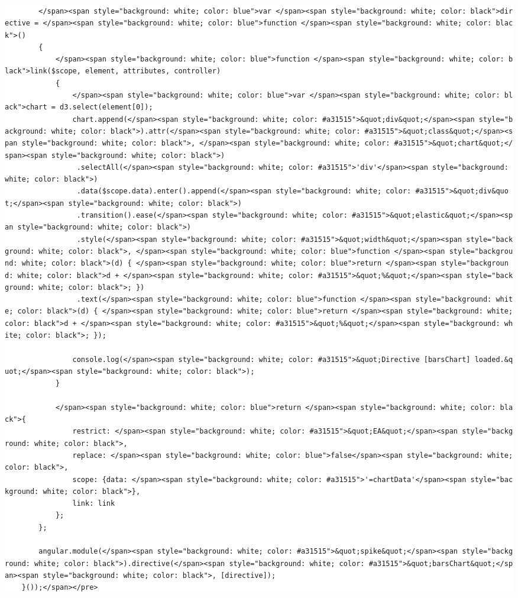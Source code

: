             </span><span style="background: white; color: blue">var </span><span style="background: white; color: black">directive = </span><span style="background: white; color: blue">function </span><span style="background: white; color: black">()
            {
                </span><span style="background: white; color: blue">function </span><span style="background: white; color: black">link($scope, element, attributes, controller)
                {
                    </span><span style="background: white; color: blue">var </span><span style="background: white; color: black">chart = d3.select(element[0]);
                    chart.append(</span><span style="background: white; color: #a31515">&quot;div&quot;</span><span style="background: white; color: black">).attr(</span><span style="background: white; color: #a31515">&quot;class&quot;</span><span style="background: white; color: black">, </span><span style="background: white; color: #a31515">&quot;chart&quot;</span><span style="background: white; color: black">)
                     .selectAll(</span><span style="background: white; color: #a31515">'div'</span><span style="background: white; color: black">)
                     .data($scope.data).enter().append(</span><span style="background: white; color: #a31515">&quot;div&quot;</span><span style="background: white; color: black">)
                     .transition().ease(</span><span style="background: white; color: #a31515">&quot;elastic&quot;</span><span style="background: white; color: black">)
                     .style(</span><span style="background: white; color: #a31515">&quot;width&quot;</span><span style="background: white; color: black">, </span><span style="background: white; color: blue">function </span><span style="background: white; color: black">(d) { </span><span style="background: white; color: blue">return </span><span style="background: white; color: black">d + </span><span style="background: white; color: #a31515">&quot;%&quot;</span><span style="background: white; color: black">; })
                     .text(</span><span style="background: white; color: blue">function </span><span style="background: white; color: black">(d) { </span><span style="background: white; color: blue">return </span><span style="background: white; color: black">d + </span><span style="background: white; color: #a31515">&quot;%&quot;</span><span style="background: white; color: black">; });

                    console.log(</span><span style="background: white; color: #a31515">&quot;Directive [barsChart] loaded.&quot;</span><span style="background: white; color: black">);
                }

                </span><span style="background: white; color: blue">return </span><span style="background: white; color: black">{
                    restrict: </span><span style="background: white; color: #a31515">&quot;EA&quot;</span><span style="background: white; color: black">,
                    replace: </span><span style="background: white; color: blue">false</span><span style="background: white; color: black">,
                    scope: {data: </span><span style="background: white; color: #a31515">'=chartData'</span><span style="background: white; color: black">},
                    link: link
                };
            };

            angular.module(</span><span style="background: white; color: #a31515">&quot;spike&quot;</span><span style="background: white; color: black">).directive(</span><span style="background: white; color: #a31515">&quot;barsChart&quot;</span><span style="background: white; color: black">, [directive]);
        }());</span></pre>